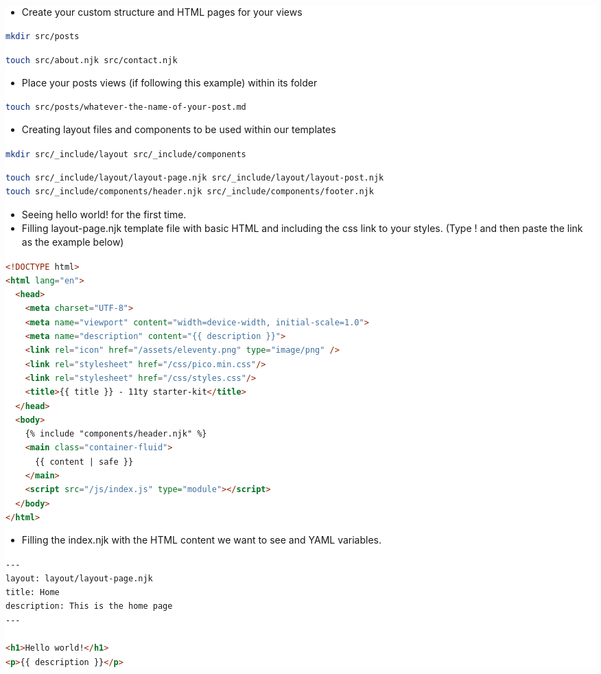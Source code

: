 - Create your custom structure and HTML pages for your views

```sh
mkdir src/posts
```

```sh
touch src/about.njk src/contact.njk
```

- Place your posts views (if following this example) within its folder

```sh
touch src/posts/whatever-the-name-of-your-post.md
```

- Creating layout files and components to be used within our templates

```sh
mkdir src/_include/layout src/_include/components
```

```sh
touch src/_include/layout/layout-page.njk src/_include/layout/layout-post.njk
touch src/_include/components/header.njk src/_include/components/footer.njk
```

- Seeing hello world! for the first time.
- Filling layout-page.njk template file with basic HTML and including the css link to your styles. (Type ! and then paste the link as the example below)

```html
<!DOCTYPE html>
<html lang="en">
  <head>
    <meta charset="UTF-8">
    <meta name="viewport" content="width=device-width, initial-scale=1.0">
    <meta name="description" content="{{ description }}">
    <link rel="icon" href="/assets/eleventy.png" type="image/png" />
    <link rel="stylesheet" href="/css/pico.min.css"/>
    <link rel="stylesheet" href="/css/styles.css"/>
    <title>{{ title }} - 11ty starter-kit</title>
  </head>
  <body>
    {% include "components/header.njk" %}
    <main class="container-fluid">
      {{ content | safe }}
    </main>
    <script src="/js/index.js" type="module"></script>
  </body>
</html>
```

- Filling the index.njk with the HTML content we want to see and YAML variables.

```html
---
layout: layout/layout-page.njk
title: Home
description: This is the home page
---

<h1>Hello world!</h1>
<p>{{ description }}</p>
```
